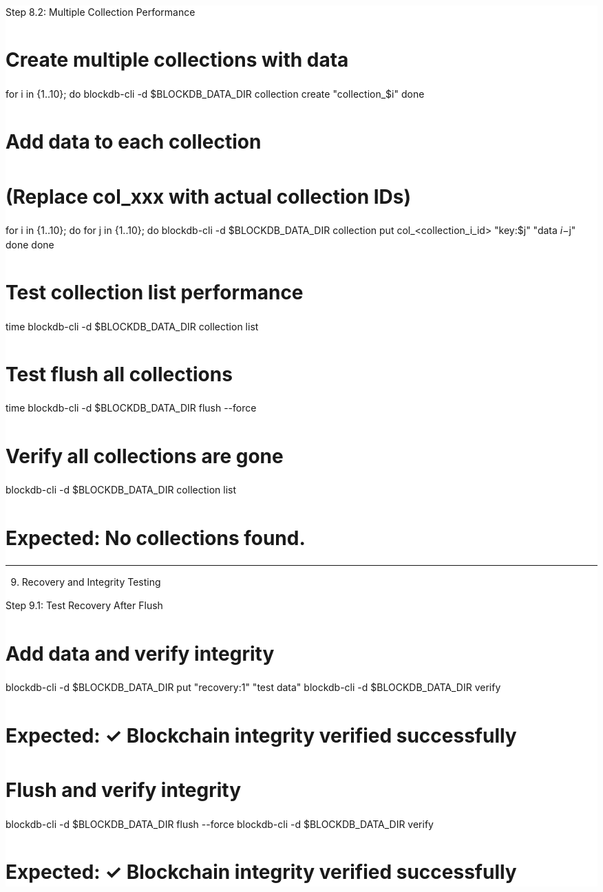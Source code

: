   Step 8.2: Multiple Collection Performance

  # Create multiple collections with data
  for i in {1..10}; do
      blockdb-cli -d $BLOCKDB_DATA_DIR collection create "collection_$i"
  done

  # Add data to each collection
  # (Replace col_xxx with actual collection IDs)
  for i in {1..10}; do
      for j in {1..10}; do
          blockdb-cli -d $BLOCKDB_DATA_DIR collection put col_<collection_i_id> "key:$j" "data $i-$j"
      done
  done

  # Test collection list performance
  time blockdb-cli -d $BLOCKDB_DATA_DIR collection list

  # Test flush all collections
  time blockdb-cli -d $BLOCKDB_DATA_DIR flush --force

  # Verify all collections are gone
  blockdb-cli -d $BLOCKDB_DATA_DIR collection list
  # Expected: No collections found.

  ---
  9. Recovery and Integrity Testing

  Step 9.1: Test Recovery After Flush

  # Add data and verify integrity
  blockdb-cli -d $BLOCKDB_DATA_DIR put "recovery:1" "test data"
  blockdb-cli -d $BLOCKDB_DATA_DIR verify
  # Expected: ✓ Blockchain integrity verified successfully

  # Flush and verify integrity
  blockdb-cli -d $BLOCKDB_DATA_DIR flush --force
  blockdb-cli -d $BLOCKDB_DATA_DIR verify
  # Expected: ✓ Blockchain integrity verified successfully
